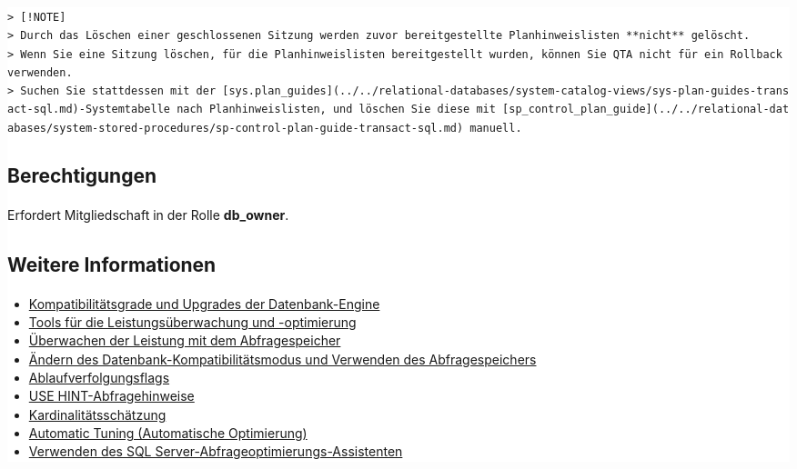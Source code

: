     > [!NOTE]
    > Durch das Löschen einer geschlossenen Sitzung werden zuvor bereitgestellte Planhinweislisten **nicht** gelöscht.
    > Wenn Sie eine Sitzung löschen, für die Planhinweislisten bereitgestellt wurden, können Sie QTA nicht für ein Rollback verwenden.
    > Suchen Sie stattdessen mit der [sys.plan_guides](../../relational-databases/system-catalog-views/sys-plan-guides-transact-sql.md)-Systemtabelle nach Planhinweislisten, und löschen Sie diese mit [sp_control_plan_guide](../../relational-databases/system-stored-procedures/sp-control-plan-guide-transact-sql.md) manuell.
  
## <a name="permissions"></a>Berechtigungen

Erfordert Mitgliedschaft in der Rolle **db_owner**.
  
## <a name="see-also"></a>Weitere Informationen

- [Kompatibilitätsgrade und Upgrades der Datenbank-Engine](../../t-sql/statements/alter-database-transact-sql-compatibility-level.md#compatibility-levels-and-database-engine-upgrades)
- [Tools für die Leistungsüberwachung und -optimierung](../../relational-databases/performance/performance-monitoring-and-tuning-tools.md)
- [Überwachen der Leistung mit dem Abfragespeicher](../../relational-databases/performance/monitoring-performance-by-using-the-query-store.md)
- [Ändern des Datenbank-Kompatibilitätsmodus und Verwenden des Abfragespeichers](../../database-engine/install-windows/change-the-database-compatibility-mode-and-use-the-query-store.md)
- [Ablaufverfolgungsflags](../../t-sql/database-console-commands/dbcc-traceon-trace-flags-transact-sql.md)
- [USE HINT-Abfragehinweise](../../t-sql/queries/hints-transact-sql-query.md#use_hint)
- [Kardinalitätsschätzung](../../relational-databases/performance/cardinality-estimation-sql-server.md)
- [Automatic Tuning (Automatische Optimierung)](../../relational-databases/automatic-tuning/automatic-tuning.md)   
- [Verwenden des SQL Server-Abfrageoptimierungs-Assistenten](/learn/modules/use-sql-server-query-tuning-assistant/)
